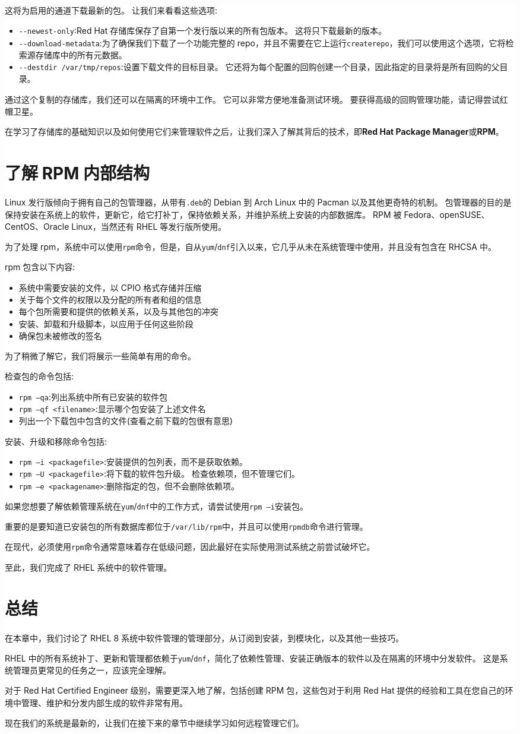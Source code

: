 ```sh
```

这将为启用的通道下载最新的包。 让我们来看看这些选项:

*   `--newest-only`:Red Hat 存储库保存了自第一个发行版以来的所有包版本。 这将只下载最新的版本。
*   `--download-metadata`:为了确保我们下载了一个功能完整的 repo，并且不需要在它上运行`createrepo`，我们可以使用这个选项，它将检索源存储库中的所有元数据。
*   `--destdir /var/tmp/repos`:设置下载文件的目标目录。 它还将为每个配置的回购创建一个目录，因此指定的目录将是所有回购的父目录。

通过这个复制的存储库，我们还可以在隔离的环境中工作。 它可以非常方便地准备测试环境。 要获得高级的回购管理功能，请记得尝试红帽卫星。

在学习了存储库的基础知识以及如何使用它们来管理软件之后，让我们深入了解其背后的技术，即**Red Hat Package Manager**或**RPM**。

# 了解 RPM 内部结构

Linux 发行版倾向于拥有自己的包管理器，从带有`.deb`的 Debian 到 Arch Linux 中的 Pacman 以及其他更奇特的机制。 包管理器的目的是保持安装在系统上的软件，更新它，给它打补丁，保持依赖关系，并维护系统上安装的内部数据库。 RPM 被 Fedora、openSUSE、CentOS、Oracle Linux，当然还有 RHEL 等发行版所使用。

为了处理 rpm，系统中可以使用`rpm`命令，但是，自从`yum`/`dnf`引入以来，它几乎从未在系统管理中使用，并且没有包含在 RHCSA 中。

rpm 包含以下内容:

*   系统中需要安装的文件，以 CPIO 格式存储并压缩
*   关于每个文件的权限以及分配的所有者和组的信息
*   每个包所需要和提供的依赖关系，以及与其他包的冲突
*   安装、卸载和升级脚本，以应用于任何这些阶段
*   确保包未被修改的签名

为了稍微了解它，我们将展示一些简单有用的命令。

检查包的命令包括:

*   `rpm –qa`:列出系统中所有已安装的软件包
*   `rpm –qf <filename>`:显示哪个包安装了上述文件名
*   列出一个下载包中包含的文件(查看之前下载的包很有意思)

安装、升级和移除命令包括:

*   `rpm –i <packagefile>`:安装提供的包列表，而不是获取依赖。
*   `rpm –U <packagefile>`:将下载的软件包升级。 检查依赖项，但不管理它们。
*   `rpm –e <packagename>`:删除指定的包，但不会删除依赖项。

如果您想要了解依赖管理系统在`yum`/`dnf`中的工作方式，请尝试使用`rpm –i`安装包。

重要的是要知道已安装包的所有数据库都位于`/var/lib/rpm`中，并且可以使用`rpmdb`命令进行管理。

在现代，必须使用`rpm`命令通常意味着存在低级问题，因此最好在实际使用测试系统之前尝试破坏它。

至此，我们完成了 RHEL 系统中的软件管理。

# 总结

在本章中，我们讨论了 RHEL 8 系统中软件管理的管理部分，从订阅到安装，到模块化，以及其他一些技巧。

RHEL 中的所有系统补丁、更新和管理都依赖于`yum`/`dnf`，简化了依赖性管理、安装正确版本的软件以及在隔离的环境中分发软件。 这是系统管理员更常见的任务之一，应该完全理解。

对于 Red Hat Certified Engineer 级别，需要更深入地了解，包括创建 RPM 包，这些包对于利用 Red Hat 提供的经验和工具在您自己的环境中管理、维护和分发内部生成的软件非常有用。

现在我们的系统是最新的，让我们在接下来的章节中继续学习如何远程管理它们。